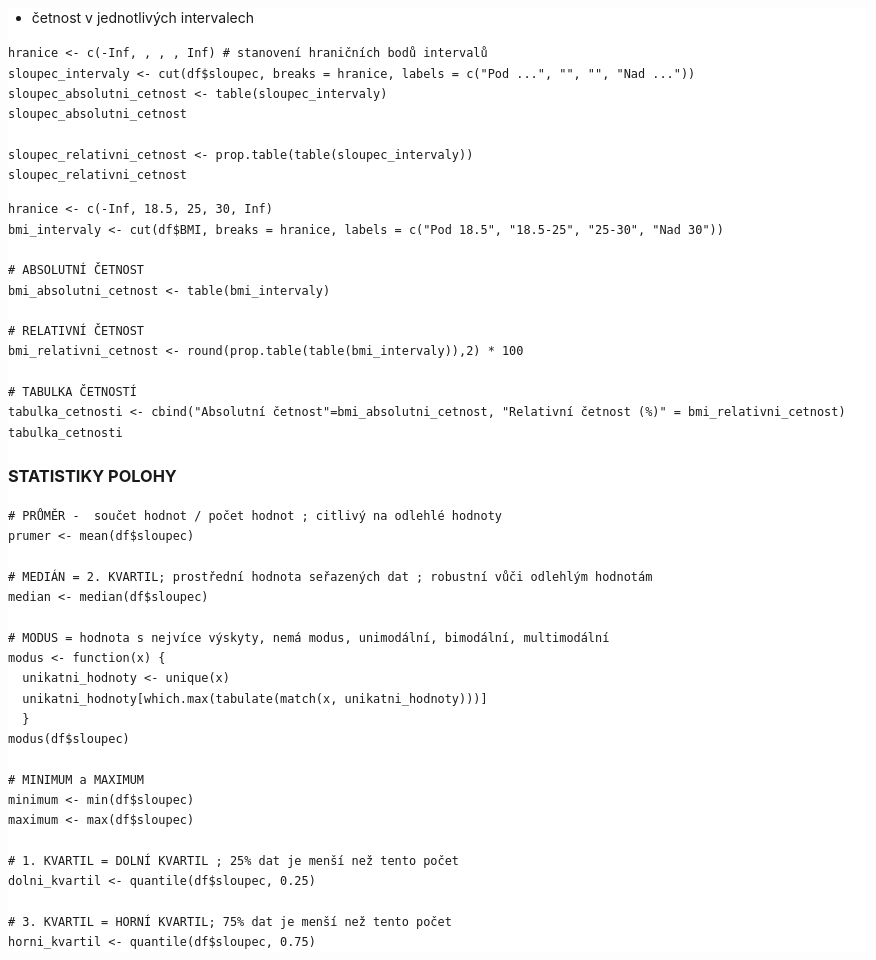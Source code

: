 -   četnost v jednotlivých intervalech

```{r, eval=FALSE}
hranice <- c(-Inf, , , , Inf) # stanovení hraničních bodů intervalů
sloupec_intervaly <- cut(df$sloupec, breaks = hranice, labels = c("Pod ...", "", "", "Nad ..."))
sloupec_absolutni_cetnost <- table(sloupec_intervaly)
sloupec_absolutni_cetnost

sloupec_relativni_cetnost <- prop.table(table(sloupec_intervaly))
sloupec_relativni_cetnost
```

```{r}
hranice <- c(-Inf, 18.5, 25, 30, Inf)
bmi_intervaly <- cut(df$BMI, breaks = hranice, labels = c("Pod 18.5", "18.5-25", "25-30", "Nad 30"))

# ABSOLUTNÍ ČETNOST
bmi_absolutni_cetnost <- table(bmi_intervaly)

# RELATIVNÍ ČETNOST
bmi_relativni_cetnost <- round(prop.table(table(bmi_intervaly)),2) * 100

# TABULKA ČETNOSTÍ
tabulka_cetnosti <- cbind("Absolutní četnost"=bmi_absolutni_cetnost, "Relativní četnost (%)" = bmi_relativni_cetnost)
tabulka_cetnosti
```

### STATISTIKY POLOHY

```{r, eval=FALSE}
# PRŮMĚR -  součet hodnot / počet hodnot ; citlivý na odlehlé hodnoty
prumer <- mean(df$sloupec)

# MEDIÁN = 2. KVARTIL; prostřední hodnota seřazených dat ; robustní vůči odlehlým hodnotám
median <- median(df$sloupec)

# MODUS = hodnota s nejvíce výskyty, nemá modus, unimodální, bimodální, multimodální
modus <- function(x) {
  unikatni_hodnoty <- unique(x) 
  unikatni_hodnoty[which.max(tabulate(match(x, unikatni_hodnoty)))]
  }
modus(df$sloupec)

# MINIMUM a MAXIMUM
minimum <- min(df$sloupec)
maximum <- max(df$sloupec)

# 1. KVARTIL = DOLNÍ KVARTIL ; 25% dat je menší než tento počet 
dolni_kvartil <- quantile(df$sloupec, 0.25)

# 3. KVARTIL = HORNÍ KVARTIL; 75% dat je menší než tento počet 
horni_kvartil <- quantile(df$sloupec, 0.75)
```

